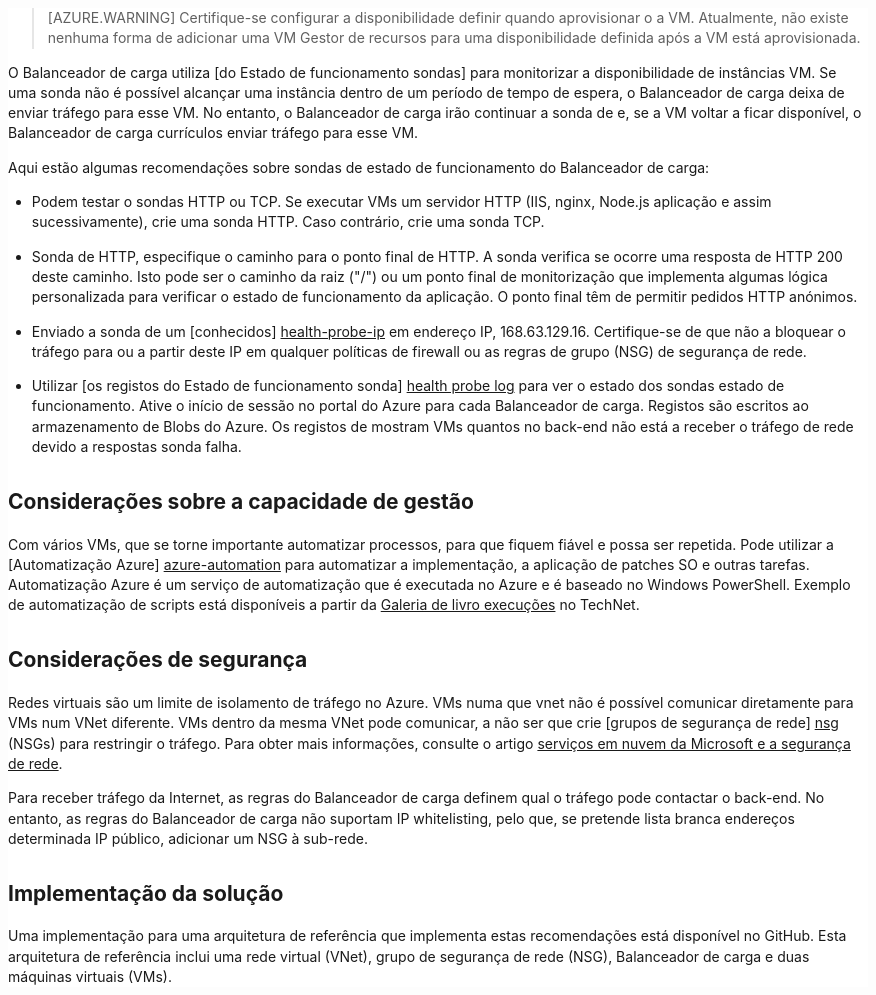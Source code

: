 > [AZURE.WARNING]  Certifique-se configurar a disponibilidade definir quando aprovisionar o a VM. Atualmente, não existe nenhuma forma de adicionar uma VM Gestor de recursos para uma disponibilidade definida após a VM está aprovisionada.

O Balanceador de carga utiliza [do Estado de funcionamento sondas] para monitorizar a disponibilidade de instâncias VM. Se uma sonda não é possível alcançar uma instância dentro de um período de tempo de espera, o Balanceador de carga deixa de enviar tráfego para esse VM. No entanto, o Balanceador de carga irão continuar a sonda de e, se a VM voltar a ficar disponível, o Balanceador de carga currículos enviar tráfego para esse VM.

Aqui estão algumas recomendações sobre sondas de estado de funcionamento do Balanceador de carga:

- Podem testar o sondas HTTP ou TCP. Se executar VMs um servidor HTTP (IIS, nginx, Node.js aplicação e assim sucessivamente), crie uma sonda HTTP. Caso contrário, crie uma sonda TCP.

- Sonda de HTTP, especifique o caminho para o ponto final de HTTP. A sonda verifica se ocorre uma resposta de HTTP 200 deste caminho. Isto pode ser o caminho da raiz ("/") ou um ponto final de monitorização que implementa algumas lógica personalizada para verificar o estado de funcionamento da aplicação. O ponto final têm de permitir pedidos HTTP anónimos.

- Enviado a sonda de um [conhecidos] [ health-probe-ip] em endereço IP, 168.63.129.16. Certifique-se de que não a bloquear o tráfego para ou a partir deste IP em qualquer políticas de firewall ou as regras de grupo (NSG) de segurança de rede.

- Utilizar [os registos do Estado de funcionamento sonda] [ health probe log] para ver o estado dos sondas estado de funcionamento. Ative o início de sessão no portal do Azure para cada Balanceador de carga. Registos são escritos ao armazenamento de Blobs do Azure. Os registos de mostram VMs quantos no back-end não está a receber o tráfego de rede devido a respostas sonda falha.

## <a name="manageability-considerations"></a>Considerações sobre a capacidade de gestão

Com vários VMs, que se torne importante automatizar processos, para que fiquem fiável e possa ser repetida. Pode utilizar a [Automatização Azure] [ azure-automation] para automatizar a implementação, a aplicação de patches SO e outras tarefas. Automatização Azure é um serviço de automatização que é executada no Azure e é baseado no Windows PowerShell. Exemplo de automatização de scripts está disponíveis a partir da [Galeria de livro execuções] no TechNet.

## <a name="security-considerations"></a>Considerações de segurança

Redes virtuais são um limite de isolamento de tráfego no Azure. VMs numa que vnet não é possível comunicar diretamente para VMs num VNet diferente. VMs dentro da mesma VNet pode comunicar, a não ser que crie [grupos de segurança de rede] [ nsg] (NSGs) para restringir o tráfego. Para obter mais informações, consulte o artigo [serviços em nuvem da Microsoft e a segurança de rede][network-security].

Para receber tráfego da Internet, as regras do Balanceador de carga definem qual o tráfego pode contactar o back-end. No entanto, as regras do Balanceador de carga não suportam IP whitelisting, pelo que, se pretende lista branca endereços determinada IP público, adicionar um NSG à sub-rede.

## <a name="solution-deployment"></a>Implementação da solução

Uma implementação para uma arquitetura de referência que implementa estas recomendações está disponível no GitHub. Esta arquitetura de referência inclui uma rede virtual (VNet), grupo de segurança de rede (NSG), Balanceador de carga e duas máquinas virtuais (VMs).


[availability set]: ../virtual-machines/virtual-machines-windows-manage-availability.md
[availability set ch9]: https://channel9.msdn.com/Series/Microsoft-Azure-Fundamentals-Virtual-Machines/08
[azure-automation]: https://azure.microsoft.com/en-us/documentation/services/automation/
[azure-cli]: ../virtual-machines-command-line-tools.md
[bastion host]: https://en.wikipedia.org/wiki/Bastion_host
[github-folder]: https://github.com/mspnp/reference-architectures/tree/master/guidance-compute-multi-vm
[health probe log]: ../load-balancer/load-balancer-monitor-log.md
[Estado de funcionamento sondas]: ../load-balancer/load-balancer-overview.md#service-monitoring
[health-probe-ip]: ../virtual-network/virtual-networks-nsg.md#special-rules
[Balanceador de carga]: ../load-balancer/load-balancer-get-started-internet-arm-cli.md
[load balancer hashing]: ../load-balancer/load-balancer-overview.md#hash-based-distribution
[n-tier-linux]: guidance-compute-n-tier-vm-linux.md
[n-tier-windows]: guidance-compute-n-tier-vm.md
[naming conventions]: guidance-naming-conventions.md
[network-security]: ../best-practices-network-security.md
[nsg]: ../virtual-network/virtual-networks-nsg.md
[resource-manager-overview]: ../azure-resource-manager/resource-group-overview.md 
[Galeria de livro execuções]: ../automation/automation-runbook-gallery.md#runbooks-in-runbook-gallery
[single vm]: guidance-compute-single-vm.md
[subscription-limits]: ../azure-subscription-service-limits.md
[visio-download]: http://download.microsoft.com/download/1/5/6/1569703C-0A82-4A9C-8334-F13D0DF2F472/RAs.vsdx
[vm-disk-limits]: ../azure-subscription-service-limits.md#virtual-machine-disk-limits
[vm-sla]: https://azure.microsoft.com/en-us/support/legal/sla/virtual-machines/v1_2/
[vmss]: ../virtual-machine-scale-sets/virtual-machine-scale-sets-overview.md
[vmss-design]: ../virtual-machine-scale-sets/virtual-machine-scale-sets-design-overview.md
[vmss-quickstart]: https://azure.microsoft.com/documentation/templates/?term=scale+set
[VM-sizes]: https://azure.microsoft.com/documentation/articles/virtual-machines-windows-sizes/
[0]: ./media/blueprints/compute-multi-vm.png "Arquitetura de uma solução multi VM no Azure que inclua uma conjunto com duas VMs e um balanceador de carga de disponibilidade"